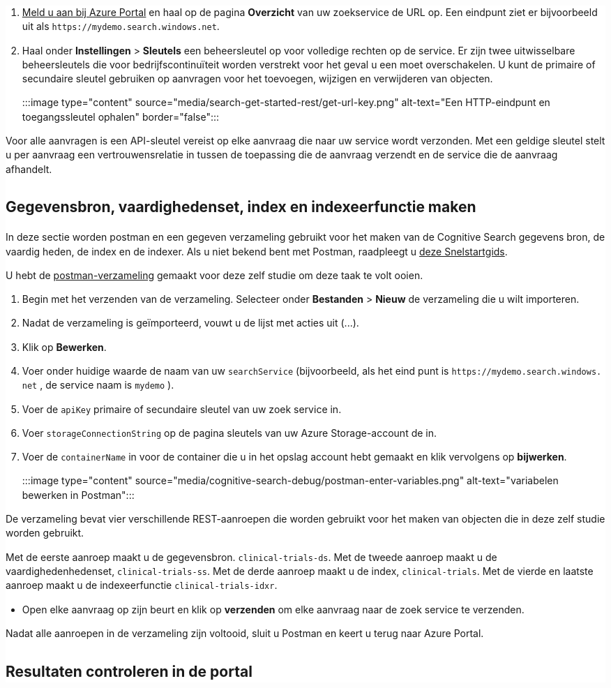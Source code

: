 1. [Meld u aan bij Azure Portal](https://portal.azure.com/) en haal op de pagina **Overzicht** van uw zoekservice de URL op. Een eindpunt ziet er bijvoorbeeld uit als `https://mydemo.search.windows.net`.

1. Haal onder **Instellingen** > **Sleutels** een beheersleutel op voor volledige rechten op de service. Er zijn twee uitwisselbare beheersleutels die voor bedrijfscontinuïteit worden verstrekt voor het geval u een moet overschakelen. U kunt de primaire of secundaire sleutel gebruiken op aanvragen voor het toevoegen, wijzigen en verwijderen van objecten.

   :::image type="content" source="media/search-get-started-rest/get-url-key.png" alt-text="Een HTTP-eindpunt en toegangssleutel ophalen" border="false":::

Voor alle aanvragen is een API-sleutel vereist op elke aanvraag die naar uw service wordt verzonden. Met een geldige sleutel stelt u per aanvraag een vertrouwensrelatie in tussen de toepassing die de aanvraag verzendt en de service die de aanvraag afhandelt.

## <a name="create-data-source-skillset-index-and-indexer"></a>Gegevensbron, vaardighedenset, index en indexeerfunctie maken

In deze sectie worden postman en een gegeven verzameling gebruikt voor het maken van de Cognitive Search gegevens bron, de vaardig heden, de index en de indexer. Als u niet bekend bent met Postman, raadpleegt u [deze Snelstartgids](search-get-started-rest.md).

U hebt de [postman-verzameling](https://github.com/Azure-Samples/azure-search-postman-samples/tree/master/Debug-sessions) gemaakt voor deze zelf studie om deze taak te volt ooien. 

1. Begin met het verzenden van de verzameling. Selecteer onder **Bestanden** > **Nieuw** de verzameling die u wilt importeren.
1. Nadat de verzameling is geïmporteerd, vouwt u de lijst met acties uit (...).
1. Klik op **Bewerken**.
1. Voer onder huidige waarde de naam van uw `searchService` (bijvoorbeeld, als het eind punt is `https://mydemo.search.windows.net` , de service naam is `mydemo` ).
1. Voer de `apiKey` primaire of secundaire sleutel van uw zoek service in.
1. Voer `storageConnectionString` op de pagina sleutels van uw Azure Storage-account de in.
1. Voer de `containerName` in voor de container die u in het opslag account hebt gemaakt en klik vervolgens op **bijwerken**.

   :::image type="content" source="media/cognitive-search-debug/postman-enter-variables.png" alt-text="variabelen bewerken in Postman":::

De verzameling bevat vier verschillende REST-aanroepen die worden gebruikt voor het maken van objecten die in deze zelf studie worden gebruikt.

Met de eerste aanroep maakt u de gegevensbron. `clinical-trials-ds`. Met de tweede aanroep maakt u de vaardighedenhedenset, `clinical-trials-ss`. Met de derde aanroep maakt u de index, `clinical-trials`. Met de vierde en laatste aanroep maakt u de indexeerfunctie `clinical-trials-idxr`.

+ Open elke aanvraag op zijn beurt en klik op **verzenden** om elke aanvraag naar de zoek service te verzenden. 

Nadat alle aanroepen in de verzameling zijn voltooid, sluit u Postman en keert u terug naar Azure Portal.

## <a name="check-results-in-the-portal"></a>Resultaten controleren in de portal
